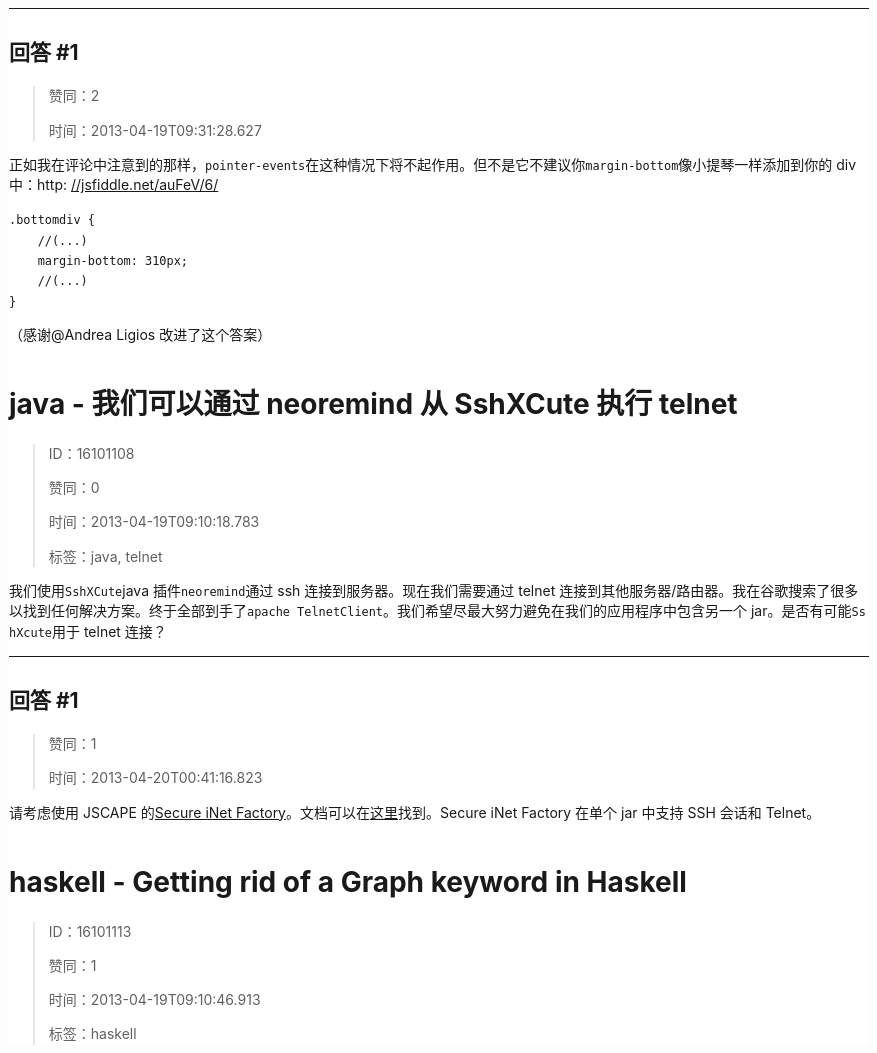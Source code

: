 * * *

## 回答 #1

> 赞同：2
> 
> 时间：2013-04-19T09:31:28.627

正如我在评论中注意到的那样，`pointer-events`在这种情况下将不起作用。但不是它不建议你`margin-bottom`像小提琴一样添加到你的 div 中：http: [//jsfiddle.net/auFeV/6/](http://jsfiddle.net/auFeV/6/)

```
.bottomdiv {
    //(...)
    margin-bottom: 310px;
    //(...)
} 
```

（感谢@Andrea Ligios 改进了这个答案）

# java - 我们可以通过 neoremind 从 SshXCute 执行 telnet

> ID：16101108
> 
> 赞同：0
> 
> 时间：2013-04-19T09:10:18.783
> 
> 标签：java, telnet

我们使用`SshXCute`java 插件`neoremind`通过 ssh 连接到服务器。现在我们需要通过 telnet 连接到其他服务器/路由器。我在谷歌搜索了很多以找到任何解决方案。终于全部到手了`apache TelnetClient`。我们希望尽最大努力避免在我们的应用程序中包含另一个 jar。是否有可能`SshXcute`用于 telnet 连接？

* * *

## 回答 #1

> 赞同：1
> 
> 时间：2013-04-20T00:41:16.823

请考虑使用 JSCAPE 的[Secure iNet Factory](http://www.jscape.com/products/components/java/secure-inet-factory/)。文档可以在[这里](http://files.jscape.com/secureinetfactory/docs/html/)找到。Secure iNet Factory 在单个 jar 中支持 SSH 会话和 Telnet。

# haskell - Getting rid of a Graph keyword in Haskell

> ID：16101113
> 
> 赞同：1
> 
> 时间：2013-04-19T09:10:46.913
> 
> 标签：haskell
